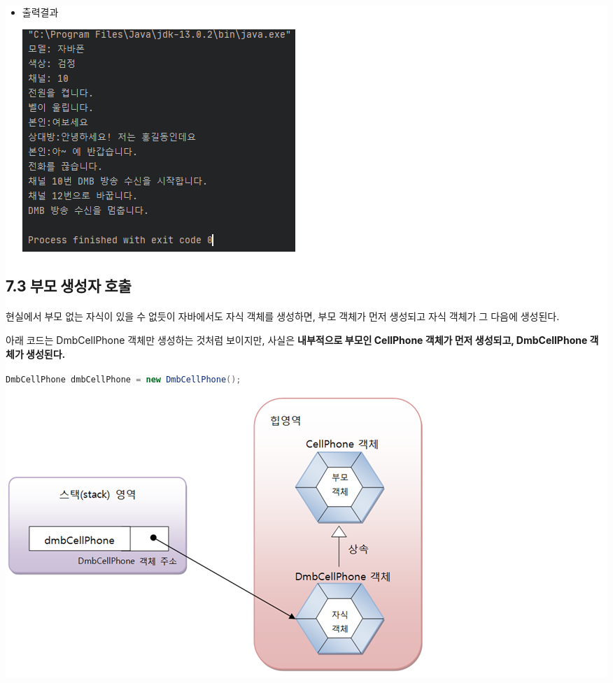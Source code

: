   - 출력결과

    <img src="./picture/ch7_4.png">



## 7.3 부모 생성자 호출

  현실에서 부모 없는 자식이 있을 수 없듯이 자바에서도 자식 객체를 생성하면, 부모 객체가 먼저 생성되고 자식 객체가 그 다음에 생성된다. 

  아래 코드는 DmbCellPhone 객체만 생성하는 것처럼 보이지만, 사실은 <b>내부적으로 부모인 CellPhone 객체가 먼저 생성되고, DmbCellPhone 객체가 생성된다.</b>

```java
DmbCellPhone dmbCellPhone = new DmbCellPhone();
```

<img src="./picture/ch7_5.png">
